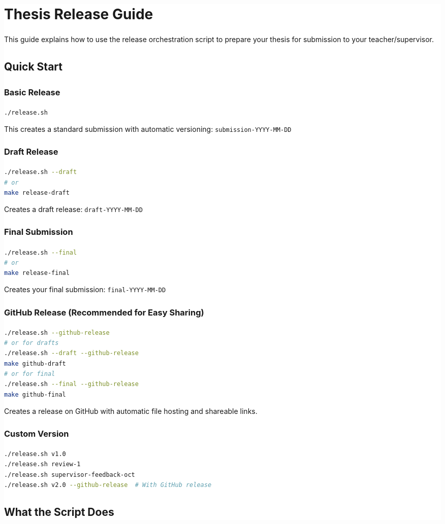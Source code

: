 # Thesis Release Guide

This guide explains how to use the release orchestration script to prepare your thesis for submission to your teacher/supervisor.

## Quick Start

### Basic Release
```bash
./release.sh
```
This creates a standard submission with automatic versioning: `submission-YYYY-MM-DD`

### Draft Release
```bash
./release.sh --draft
# or
make release-draft
```
Creates a draft release: `draft-YYYY-MM-DD`

### Final Submission
```bash
./release.sh --final
# or
make release-final
```
Creates your final submission: `final-YYYY-MM-DD`

### GitHub Release (Recommended for Easy Sharing)
```bash
./release.sh --github-release
# or for drafts
./release.sh --draft --github-release
make github-draft
# or for final
./release.sh --final --github-release
make github-final
```
Creates a release on GitHub with automatic file hosting and shareable links.

### Custom Version
```bash
./release.sh v1.0
./release.sh review-1
./release.sh supervisor-feedback-oct
./release.sh v2.0 --github-release  # With GitHub release
```

## What the Script Does
